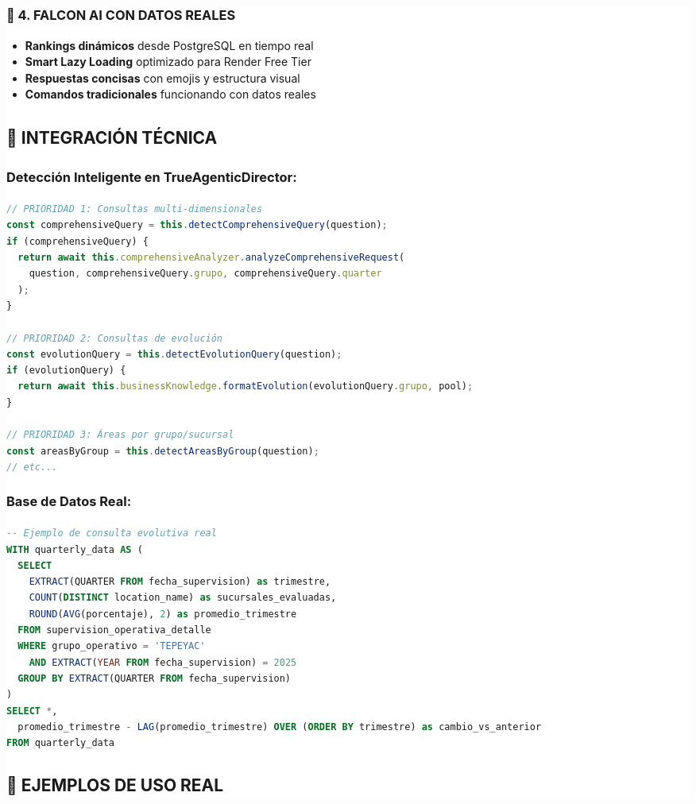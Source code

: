 ### 🦅 4. FALCON AI CON DATOS REALES
- **Rankings dinámicos** desde PostgreSQL en tiempo real
- **Smart Lazy Loading** optimizado para Render Free Tier
- **Respuestas concisas** con emojis y estructura visual
- **Comandos tradicionales** funcionando con datos reales

## 🔧 INTEGRACIÓN TÉCNICA

### Detección Inteligente en TrueAgenticDirector:

```javascript
// PRIORIDAD 1: Consultas multi-dimensionales
const comprehensiveQuery = this.detectComprehensiveQuery(question);
if (comprehensiveQuery) {
  return await this.comprehensiveAnalyzer.analyzeComprehensiveRequest(
    question, comprehensiveQuery.grupo, comprehensiveQuery.quarter
  );
}

// PRIORIDAD 2: Consultas de evolución  
const evolutionQuery = this.detectEvolutionQuery(question);
if (evolutionQuery) {
  return await this.businessKnowledge.formatEvolution(evolutionQuery.grupo, pool);
}

// PRIORIDAD 3: Áreas por grupo/sucursal
const areasByGroup = this.detectAreasByGroup(question);
// etc...
```

### Base de Datos Real:

```sql
-- Ejemplo de consulta evolutiva real
WITH quarterly_data AS (
  SELECT 
    EXTRACT(QUARTER FROM fecha_supervision) as trimestre,
    COUNT(DISTINCT location_name) as sucursales_evaluadas,
    ROUND(AVG(porcentaje), 2) as promedio_trimestre
  FROM supervision_operativa_detalle 
  WHERE grupo_operativo = 'TEPEYAC'
    AND EXTRACT(YEAR FROM fecha_supervision) = 2025
  GROUP BY EXTRACT(QUARTER FROM fecha_supervision)
)
SELECT *, 
  promedio_trimestre - LAG(promedio_trimestre) OVER (ORDER BY trimestre) as cambio_vs_anterior
FROM quarterly_data
```

## 🚀 EJEMPLOS DE USO REAL

